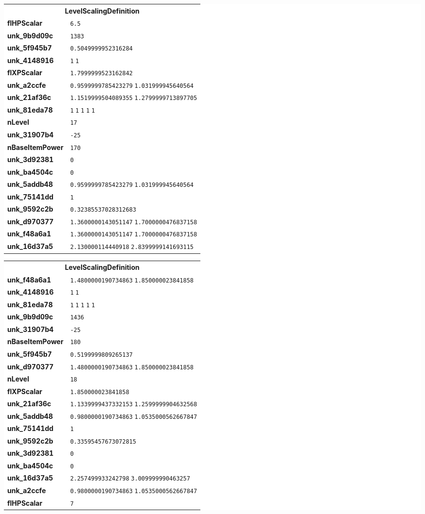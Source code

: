 
<table><tr><th colspan="100%">LevelScalingDefinition</th></tr><tr><td><b>flHPScalar</b></td><td><code>6.5</code></td></tr><tr><td><b>unk_9b9d09c</b></td><td><code>1383</code></td></tr><tr><td><b>unk_5f945b7</b></td><td><code>0.5049999952316284</code></td></tr><tr><td><b>unk_4148916</b></td><td><code>1</code>
<code>1</code>
</td></tr><tr><td><b>flXPScalar</b></td><td><code>1.7999999523162842</code></td></tr><tr><td><b>unk_a2ccfe</b></td><td><code>0.9599999785423279</code>
<code>1.031999945640564</code>
</td></tr><tr><td><b>unk_21af36c</b></td><td><code>1.1519999504089355</code>
<code>1.2799999713897705</code>
</td></tr><tr><td><b>unk_81eda78</b></td><td><code>1</code>
<code>1</code>
<code>1</code>
<code>1</code>
<code>1</code>
</td></tr><tr><td><b>nLevel</b></td><td><code>17</code></td></tr><tr><td><b>unk_31907b4</b></td><td><code>-25</code></td></tr><tr><td><b>nBaseItemPower</b></td><td><code>170</code></td></tr><tr><td><b>unk_3d92381</b></td><td><code>0</code></td></tr><tr><td><b>unk_ba4504c</b></td><td><code>0</code></td></tr><tr><td><b>unk_5addb48</b></td><td><code>0.9599999785423279</code>
<code>1.031999945640564</code>
</td></tr><tr><td><b>unk_75141dd</b></td><td><code>1</code></td></tr><tr><td><b>unk_9592c2b</b></td><td><code>0.32385537028312683</code></td></tr><tr><td><b>unk_d970377</b></td><td><code>1.3600000143051147</code>
<code>1.7000000476837158</code>
</td></tr><tr><td><b>unk_f48a6a1</b></td><td><code>1.3600000143051147</code>
<code>1.7000000476837158</code>
</td></tr><tr><td><b>unk_16d37a5</b></td><td><code>2.130000114440918</code>
<code>2.8399999141693115</code>
</td></tr></table>


<table><tr><th colspan="100%">LevelScalingDefinition</th></tr><tr><td><b>unk_f48a6a1</b></td><td><code>1.4800000190734863</code>
<code>1.850000023841858</code>
</td></tr><tr><td><b>unk_4148916</b></td><td><code>1</code>
<code>1</code>
</td></tr><tr><td><b>unk_81eda78</b></td><td><code>1</code>
<code>1</code>
<code>1</code>
<code>1</code>
<code>1</code>
</td></tr><tr><td><b>unk_9b9d09c</b></td><td><code>1436</code></td></tr><tr><td><b>unk_31907b4</b></td><td><code>-25</code></td></tr><tr><td><b>nBaseItemPower</b></td><td><code>180</code></td></tr><tr><td><b>unk_5f945b7</b></td><td><code>0.5199999809265137</code></td></tr><tr><td><b>unk_d970377</b></td><td><code>1.4800000190734863</code>
<code>1.850000023841858</code>
</td></tr><tr><td><b>nLevel</b></td><td><code>18</code></td></tr><tr><td><b>flXPScalar</b></td><td><code>1.850000023841858</code></td></tr><tr><td><b>unk_21af36c</b></td><td><code>1.1339999437332153</code>
<code>1.2599999904632568</code>
</td></tr><tr><td><b>unk_5addb48</b></td><td><code>0.9800000190734863</code>
<code>1.0535000562667847</code>
</td></tr><tr><td><b>unk_75141dd</b></td><td><code>1</code></td></tr><tr><td><b>unk_9592c2b</b></td><td><code>0.33595457673072815</code></td></tr><tr><td><b>unk_3d92381</b></td><td><code>0</code></td></tr><tr><td><b>unk_ba4504c</b></td><td><code>0</code></td></tr><tr><td><b>unk_16d37a5</b></td><td><code>2.257499933242798</code>
<code>3.009999990463257</code>
</td></tr><tr><td><b>unk_a2ccfe</b></td><td><code>0.9800000190734863</code>
<code>1.0535000562667847</code>
</td></tr><tr><td><b>flHPScalar</b></td><td><code>7</code></td></tr></table>
